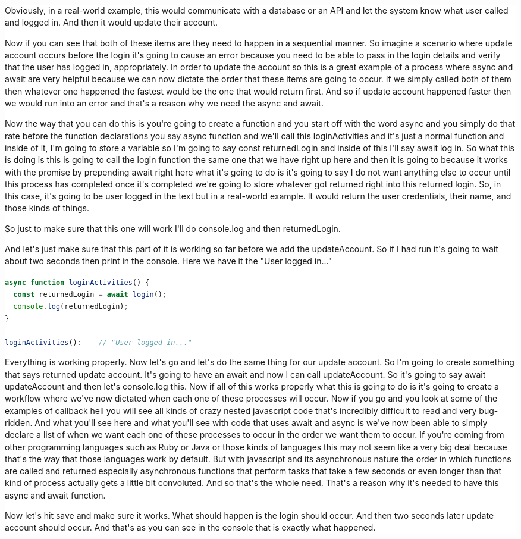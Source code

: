 Obviously, in a real-world example, this would communicate with a database or an API and let the system know what user called and logged in. And then it would update their account. 

Now if you can see that both of these items are they need to happen in a sequential manner. So imagine a scenario where update account occurs before the login it's going to cause an error because you need to be able to pass in the login details and verify that the user has logged in, appropriately. In order to update the account so this is a great example of a process where async and await are very helpful because we can now dictate the order that these items are going to occur. If we simply called both of them then whatever one happened the fastest would be the one that would return first. And so if update account happened faster then we would run into an error and that's a reason why we need the async and await.

Now the way that you can do this is you're going to create a function and you start off with the word async and you simply do that rate before the function declarations you say async function and we'll call this loginActivities and it's just a normal function and inside of it, I'm going to store a variable so I'm going to say const returnedLogin and inside of this I'll say await log in. So what this is doing is this is going to call the login function the same one that we have right up here and then it is going to because it works with the promise by prepending await right here what it's going to do is it's going to say I do not want anything else to occur until this process has completed once it's completed we're going to store whatever got returned right into this returned login. So, in this case, it's going to be user logged in the text but in a real-world example. It would return the user credentials, their name, and those kinds of things. 

So just to make sure that this one will work I'll do console.log and then returnedLogin.

And let's just make sure that this part of it is working so far before we add the updateAccount. So if I had run it's going to wait about two seconds then print in the console. Here we have it the "User logged in..."

```js
async function loginActivities() {
  const returnedLogin = await login();
  console.log(returnedLogin);
}

loginActivities():    // "User logged in..."
```

Everything is working properly. Now let's go and let's do the same thing for our update account. So I'm going to create something that says returned update account. It's going to have an await and now I can call updateAccount. So it's going to say await updateAccount and then let's console.log this. Now if all of this works properly what this is going to do is it's going to create a workflow where we've now dictated when each one of these processes will occur. Now if you go and you look at some of the examples of callback hell you will see all kinds of crazy nested javascript code that's incredibly difficult to read and very bug-ridden. And what you'll see here and what you'll see with code that uses await and async is we've now been able to simply declare a list of when we want each one of these processes to occur in the order we want them to occur. If you're coming from other programming languages such as Ruby or Java or those kinds of languages this may not seem like a very big deal because that's the way that those languages work by default. But with javascript and its asynchronous nature the order in which functions are called and returned especially asynchronous functions that perform tasks that take a few seconds or even longer than that kind of process actually gets a little bit convoluted. And so that's the whole need. That's a reason why it's needed to have this async and await function.

Now let's hit save and make sure it works. What should happen is the login should occur. And then two seconds later update account should occur. And that's as you can see in the console that is exactly what happened. 
